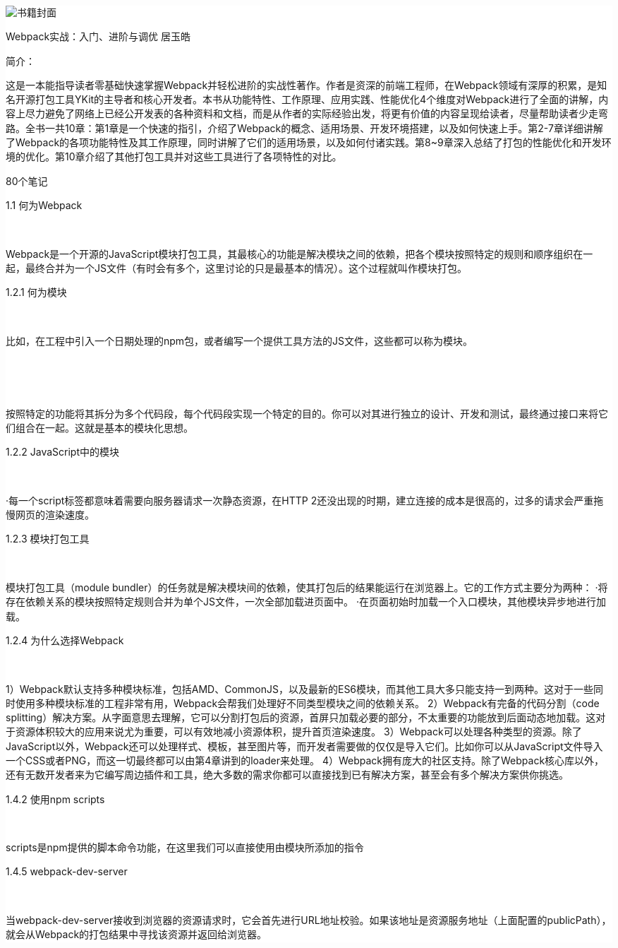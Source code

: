 <img src="https://wfqqreader-1252317822.image.myqcloud.com/cover/876/25545876/t6_25545876.jpg" alt="书籍封面" class="wr_bookCover_img">

Webpack实战：入门、进阶与调优 居玉皓

简介：

这是一本能指导读者零基础快速掌握Webpack并轻松进阶的实战性著作。作者是资深的前端工程师，在Webpack领域有深厚的积累，是知名开源打包工具YKit的主导者和核心开发者。本书从功能特性、工作原理、应用实践、性能优化4个维度对Webpack进行了全面的讲解，内容上尽力避免了网络上已经公开发表的各种资料和文档，而是从作者的实际经验出发，将更有价值的内容呈现给读者，尽量帮助读者少走弯路。全书一共10章：第1章是一个快速的指引，介绍了Webpack的概念、适用场景、开发环境搭建，以及如何快速上手。第2-7章详细讲解了Webpack的各项功能特性及其工作原理，同时讲解了它们的适用场景，以及如何付诸实践。第8~9章深入总结了打包的性能优化和开发环境的优化。第10章介绍了其他打包工具并对这些工具进行了各项特性的对比。


80个笔记

1.1 何为Webpack

 

Webpack是一个开源的JavaScript模块打包工具，其最核心的功能是解决模块之间的依赖，把各个模块按照特定的规则和顺序组织在一起，最终合并为一个JS文件（有时会有多个，这里讨论的只是最基本的情况）。这个过程就叫作模块打包。

1.2.1 何为模块

 

比如，在工程中引入一个日期处理的npm包，或者编写一个提供工具方法的JS文件，这些都可以称为模块。

 

 

按照特定的功能将其拆分为多个代码段，每个代码段实现一个特定的目的。你可以对其进行独立的设计、开发和测试，最终通过接口来将它们组合在一起。这就是基本的模块化思想。

1.2.2 JavaScript中的模块

 

·每一个script标签都意味着需要向服务器请求一次静态资源，在HTTP 2还没出现的时期，建立连接的成本是很高的，过多的请求会严重拖慢网页的渲染速度。

1.2.3 模块打包工具

 

模块打包工具（module bundler）的任务就是解决模块间的依赖，使其打包后的结果能运行在浏览器上。它的工作方式主要分为两种： ·将存在依赖关系的模块按照特定规则合并为单个JS文件，一次全部加载进页面中。 ·在页面初始时加载一个入口模块，其他模块异步地进行加载。

1.2.4 为什么选择Webpack

 

1）Webpack默认支持多种模块标准，包括AMD、CommonJS，以及最新的ES6模块，而其他工具大多只能支持一到两种。这对于一些同时使用多种模块标准的工程非常有用，Webpack会帮我们处理好不同类型模块之间的依赖关系。 2）Webpack有完备的代码分割（code splitting）解决方案。从字面意思去理解，它可以分割打包后的资源，首屏只加载必要的部分，不太重要的功能放到后面动态地加载。这对于资源体积较大的应用来说尤为重要，可以有效地减小资源体积，提升首页渲染速度。 3）Webpack可以处理各种类型的资源。除了JavaScript以外，Webpack还可以处理样式、模板，甚至图片等，而开发者需要做的仅仅是导入它们。比如你可以从JavaScript文件导入一个CSS或者PNG，而这一切最终都可以由第4章讲到的loader来处理。 4）Webpack拥有庞大的社区支持。除了Webpack核心库以外，还有无数开发者来为它编写周边插件和工具，绝大多数的需求你都可以直接找到已有解决方案，甚至会有多个解决方案供你挑选。

1.4.2 使用npm scripts

 

scripts是npm提供的脚本命令功能，在这里我们可以直接使用由模块所添加的指令

1.4.5 webpack-dev-server

 

当webpack-dev-server接收到浏览器的资源请求时，它会首先进行URL地址校验。如果该地址是资源服务地址（上面配置的publicPath），就会从Webpack的打包结果中寻找该资源并返回给浏览器。
